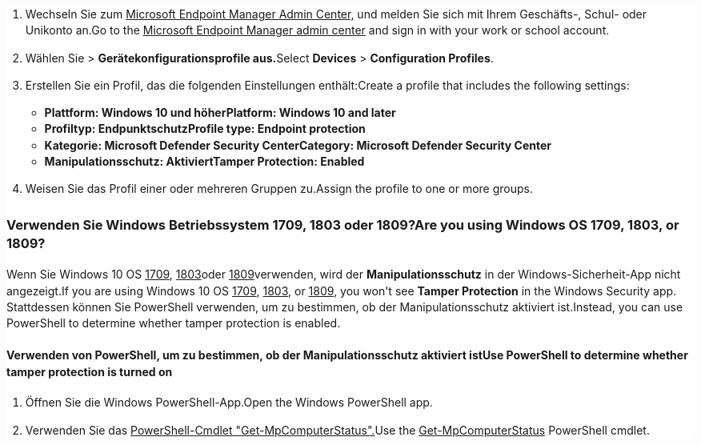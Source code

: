 1. <span data-ttu-id="2ebae-205">Wechseln Sie zum [Microsoft Endpoint Manager Admin Center,](https://endpoint.microsoft.com) und melden Sie sich mit Ihrem Geschäfts-, Schul- oder Unikonto an.</span><span class="sxs-lookup"><span data-stu-id="2ebae-205">Go to the [Microsoft Endpoint Manager admin center](https://endpoint.microsoft.com) and sign in with your work or school account.</span></span>

2. <span data-ttu-id="2ebae-206">Wählen Sie  >  **Gerätekonfigurationsprofile aus.**</span><span class="sxs-lookup"><span data-stu-id="2ebae-206">Select **Devices** > **Configuration Profiles**.</span></span>

3. <span data-ttu-id="2ebae-207">Erstellen Sie ein Profil, das die folgenden Einstellungen enthält:</span><span class="sxs-lookup"><span data-stu-id="2ebae-207">Create a profile that includes the following settings:</span></span>
    - <span data-ttu-id="2ebae-208">**Plattform: Windows 10 und höher**</span><span class="sxs-lookup"><span data-stu-id="2ebae-208">**Platform: Windows 10 and later**</span></span>
    - <span data-ttu-id="2ebae-209">**Profiltyp: Endpunktschutz**</span><span class="sxs-lookup"><span data-stu-id="2ebae-209">**Profile type: Endpoint protection**</span></span>
    - <span data-ttu-id="2ebae-210">**Kategorie: Microsoft Defender Security Center**</span><span class="sxs-lookup"><span data-stu-id="2ebae-210">**Category: Microsoft Defender Security Center**</span></span>
    - <span data-ttu-id="2ebae-211">**Manipulationsschutz: Aktiviert**</span><span class="sxs-lookup"><span data-stu-id="2ebae-211">**Tamper Protection: Enabled**</span></span>

4. <span data-ttu-id="2ebae-212">Weisen Sie das Profil einer oder mehreren Gruppen zu.</span><span class="sxs-lookup"><span data-stu-id="2ebae-212">Assign the profile to one or more groups.</span></span>

### <a name="are-you-using-windows-os-1709-1803-or-1809"></a><span data-ttu-id="2ebae-213">Verwenden Sie Windows Betriebssystem 1709, 1803 oder 1809?</span><span class="sxs-lookup"><span data-stu-id="2ebae-213">Are you using Windows OS 1709, 1803, or 1809?</span></span>

<span data-ttu-id="2ebae-214">Wenn Sie Windows 10 OS [1709](/windows/release-health/status-windows-10-1709), [1803](/windows/release-health/status-windows-10-1803)oder [1809](/windows/release-health/status-windows-10-1809-and-windows-server-2019)verwenden, wird der **Manipulationsschutz** in der Windows-Sicherheit-App nicht angezeigt.</span><span class="sxs-lookup"><span data-stu-id="2ebae-214">If you are using Windows 10 OS [1709](/windows/release-health/status-windows-10-1709), [1803](/windows/release-health/status-windows-10-1803), or [1809](/windows/release-health/status-windows-10-1809-and-windows-server-2019), you won't see **Tamper Protection** in the Windows Security app.</span></span> <span data-ttu-id="2ebae-215">Stattdessen können Sie PowerShell verwenden, um zu bestimmen, ob der Manipulationsschutz aktiviert ist.</span><span class="sxs-lookup"><span data-stu-id="2ebae-215">Instead, you can use PowerShell to determine whether tamper protection is enabled.</span></span>

#### <a name="use-powershell-to-determine-whether-tamper-protection-is-turned-on"></a><span data-ttu-id="2ebae-216">Verwenden von PowerShell, um zu bestimmen, ob der Manipulationsschutz aktiviert ist</span><span class="sxs-lookup"><span data-stu-id="2ebae-216">Use PowerShell to determine whether tamper protection is turned on</span></span>

1. <span data-ttu-id="2ebae-217">Öffnen Sie die Windows PowerShell-App.</span><span class="sxs-lookup"><span data-stu-id="2ebae-217">Open the Windows PowerShell app.</span></span>

2. <span data-ttu-id="2ebae-218">Verwenden Sie das [PowerShell-Cmdlet "Get-MpComputerStatus".](/powershell/module/defender/get-mpcomputerstatus?preserve-view=true&view=win10-ps)</span><span class="sxs-lookup"><span data-stu-id="2ebae-218">Use the [Get-MpComputerStatus](/powershell/module/defender/get-mpcomputerstatus?preserve-view=true&view=win10-ps) PowerShell cmdlet.</span></span>
